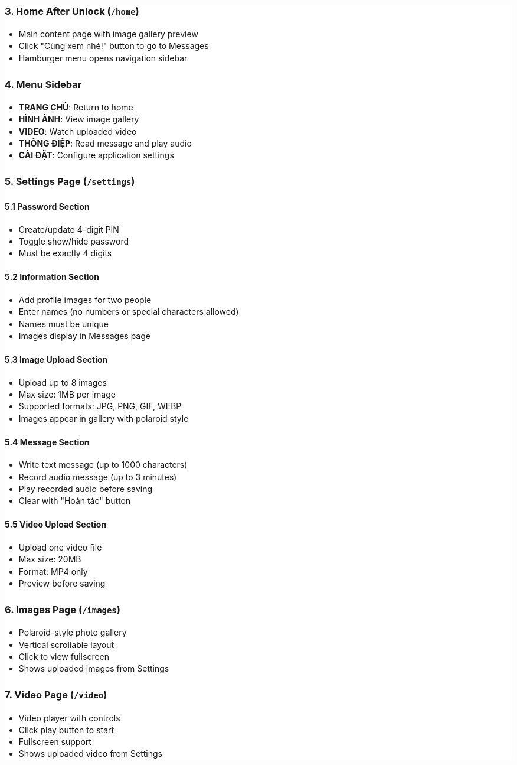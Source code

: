 ### 3. Home After Unlock (`/home`)
- Main content page with image gallery preview
- Click "Cùng xem nhé!" button to go to Messages
- Hamburger menu opens navigation sidebar

### 4. Menu Sidebar
- **TRANG CHỦ**: Return to home
- **HÌNH ẢNH**: View image gallery
- **VIDEO**: Watch uploaded video
- **THÔNG ĐIỆP**: Read message and play audio
- **CÀI ĐẶT**: Configure application settings

### 5. Settings Page (`/settings`)

#### 5.1 Password Section
- Create/update 4-digit PIN
- Toggle show/hide password
- Must be exactly 4 digits

#### 5.2 Information Section
- Add profile images for two people
- Enter names (no numbers or special characters allowed)
- Names must be unique
- Images display in Messages page

#### 5.3 Image Upload Section
- Upload up to 8 images
- Max size: 1MB per image
- Supported formats: JPG, PNG, GIF, WEBP
- Images appear in gallery with polaroid style

#### 5.4 Message Section
- Write text message (up to 1000 characters)
- Record audio message (up to 3 minutes)
- Play recorded audio before saving
- Clear with "Hoàn tác" button

#### 5.5 Video Upload Section
- Upload one video file
- Max size: 20MB
- Format: MP4 only
- Preview before saving

### 6. Images Page (`/images`)
- Polaroid-style photo gallery
- Vertical scrollable layout
- Click to view fullscreen
- Shows uploaded images from Settings

### 7. Video Page (`/video`)
- Video player with controls
- Click play button to start
- Fullscreen support
- Shows uploaded video from Settings
